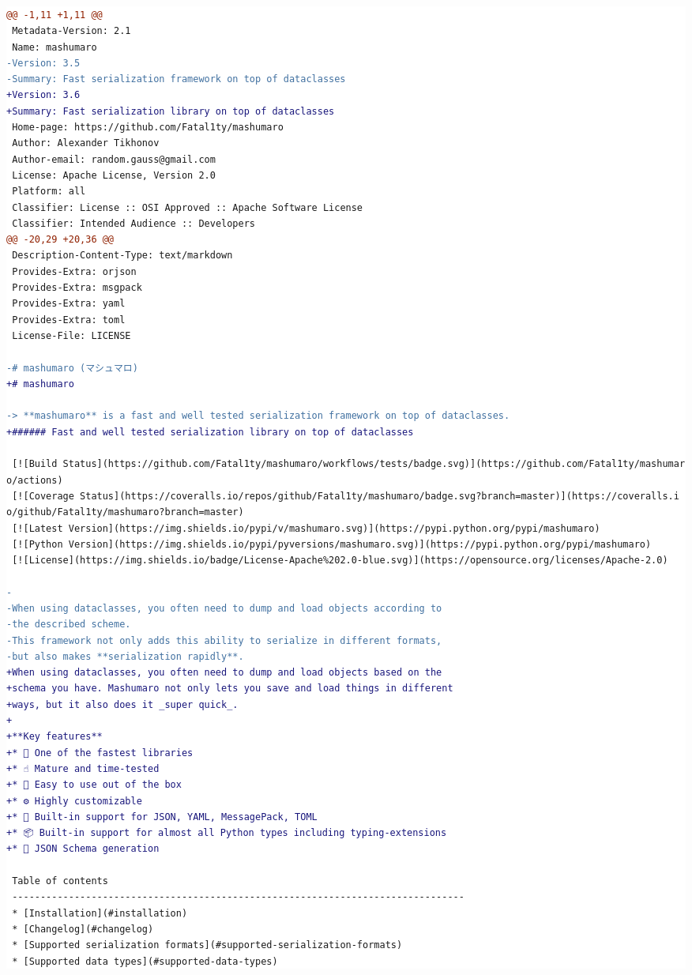 ```diff
@@ -1,11 +1,11 @@
 Metadata-Version: 2.1
 Name: mashumaro
-Version: 3.5
-Summary: Fast serialization framework on top of dataclasses
+Version: 3.6
+Summary: Fast serialization library on top of dataclasses
 Home-page: https://github.com/Fatal1ty/mashumaro
 Author: Alexander Tikhonov
 Author-email: random.gauss@gmail.com
 License: Apache License, Version 2.0
 Platform: all
 Classifier: License :: OSI Approved :: Apache Software License
 Classifier: Intended Audience :: Developers
@@ -20,29 +20,36 @@
 Description-Content-Type: text/markdown
 Provides-Extra: orjson
 Provides-Extra: msgpack
 Provides-Extra: yaml
 Provides-Extra: toml
 License-File: LICENSE
 
-# mashumaro (マシュマロ)
+# mashumaro
 
-> **mashumaro** is a fast and well tested serialization framework on top of dataclasses.
+###### Fast and well tested serialization library on top of dataclasses
 
 [![Build Status](https://github.com/Fatal1ty/mashumaro/workflows/tests/badge.svg)](https://github.com/Fatal1ty/mashumaro/actions)
 [![Coverage Status](https://coveralls.io/repos/github/Fatal1ty/mashumaro/badge.svg?branch=master)](https://coveralls.io/github/Fatal1ty/mashumaro?branch=master)
 [![Latest Version](https://img.shields.io/pypi/v/mashumaro.svg)](https://pypi.python.org/pypi/mashumaro)
 [![Python Version](https://img.shields.io/pypi/pyversions/mashumaro.svg)](https://pypi.python.org/pypi/mashumaro)
 [![License](https://img.shields.io/badge/License-Apache%202.0-blue.svg)](https://opensource.org/licenses/Apache-2.0)
 
-
-When using dataclasses, you often need to dump and load objects according to
-the described scheme.
-This framework not only adds this ability to serialize in different formats,
-but also makes **serialization rapidly**.
+When using dataclasses, you often need to dump and load objects based on the
+schema you have. Mashumaro not only lets you save and load things in different
+ways, but it also does it _super quick_.
+
+**Key features**
+* 🚀 One of the fastest libraries
+* ☝️ Mature and time-tested
+* 👶 Easy to use out of the box
+* ⚙️ Highly customizable
+* 🎉 Built-in support for JSON, YAML, MessagePack, TOML
+* 📦 Built-in support for almost all Python types including typing-extensions
+* 📝 JSON Schema generation
 
 Table of contents
 --------------------------------------------------------------------------------
 * [Installation](#installation)
 * [Changelog](#changelog)
 * [Supported serialization formats](#supported-serialization-formats)
 * [Supported data types](#supported-data-types)
```
